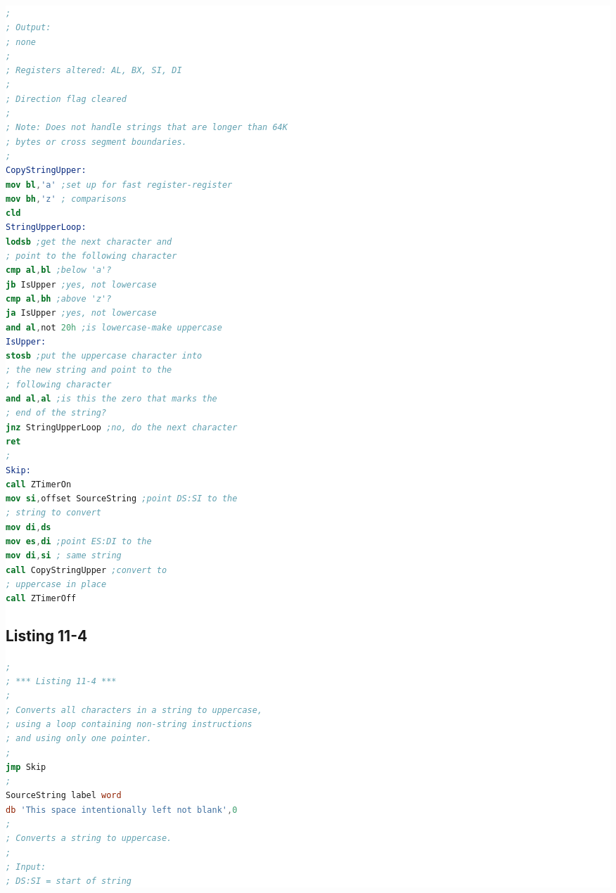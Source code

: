 ```nasm
;
; Output:
; none
;
; Registers altered: AL, BX, SI, DI
;
; Direction flag cleared
;
; Note: Does not handle strings that are longer than 64K
; bytes or cross segment boundaries.
;
CopyStringUpper:
mov bl,'a' ;set up for fast register-register
mov bh,'z' ; comparisons
cld
StringUpperLoop:
lodsb ;get the next character and
; point to the following character
cmp al,bl ;below 'a'?
jb IsUpper ;yes, not lowercase
cmp al,bh ;above 'z'?
ja IsUpper ;yes, not lowercase
and al,not 20h ;is lowercase-make uppercase
IsUpper:
stosb ;put the uppercase character into
; the new string and point to the
; following character
and al,al ;is this the zero that marks the
; end of the string?
jnz StringUpperLoop ;no, do the next character
ret
;
Skip:
call ZTimerOn
mov si,offset SourceString ;point DS:SI to the
; string to convert
mov di,ds
mov es,di ;point ES:DI to the
mov di,si ; same string
call CopyStringUpper ;convert to
; uppercase in place
call ZTimerOff
```

## Listing 11-4

```nasm
;
; *** Listing 11-4 ***
;
; Converts all characters in a string to uppercase,
; using a loop containing non-string instructions
; and using only one pointer.
;
jmp Skip
;
SourceString label word
db 'This space intentionally left not blank',0
;
; Converts a string to uppercase.
;
; Input:
; DS:SI = start of string
```